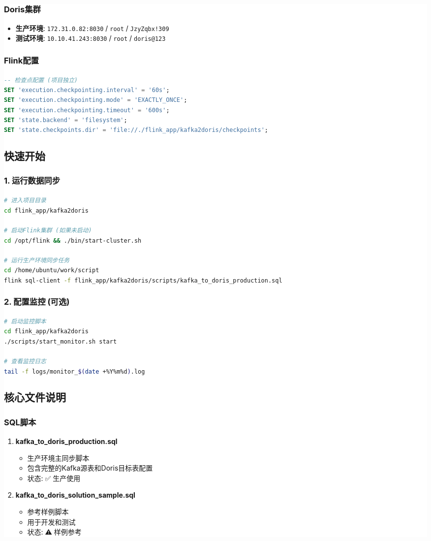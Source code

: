 ### Doris集群
- **生产环境**: `172.31.0.82:8030` / `root` / `JzyZqbx!309`
- **测试环境**: `10.10.41.243:8030` / `root` / `doris@123`

### Flink配置
```sql
-- 检查点配置 (项目独立)
SET 'execution.checkpointing.interval' = '60s';
SET 'execution.checkpointing.mode' = 'EXACTLY_ONCE';
SET 'execution.checkpointing.timeout' = '600s';
SET 'state.backend' = 'filesystem';
SET 'state.checkpoints.dir' = 'file://./flink_app/kafka2doris/checkpoints';
```

## 快速开始

### 1. 运行数据同步
```bash
# 进入项目目录
cd flink_app/kafka2doris

# 启动Flink集群 (如果未启动)
cd /opt/flink && ./bin/start-cluster.sh

# 运行生产环境同步任务
cd /home/ubuntu/work/script
flink sql-client -f flink_app/kafka2doris/scripts/kafka_to_doris_production.sql
```

### 2. 配置监控 (可选)
```bash
# 启动监控脚本
cd flink_app/kafka2doris
./scripts/start_monitor.sh start

# 查看监控日志
tail -f logs/monitor_$(date +%Y%m%d).log
```

## 核心文件说明

### SQL脚本
1. **kafka_to_doris_production.sql**
   - 生产环境主同步脚本
   - 包含完整的Kafka源表和Doris目标表配置
   - 状态: ✅ 生产使用

2. **kafka_to_doris_solution_sample.sql**
   - 参考样例脚本
   - 用于开发和测试
   - 状态: ⚠️ 样例参考
